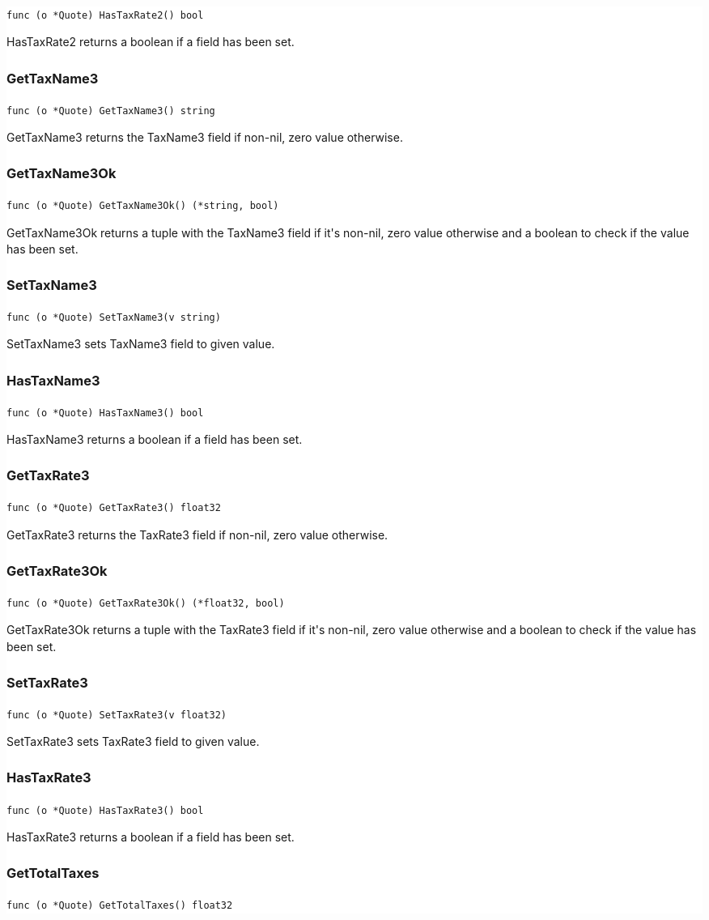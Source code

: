 `func (o *Quote) HasTaxRate2() bool`

HasTaxRate2 returns a boolean if a field has been set.

### GetTaxName3

`func (o *Quote) GetTaxName3() string`

GetTaxName3 returns the TaxName3 field if non-nil, zero value otherwise.

### GetTaxName3Ok

`func (o *Quote) GetTaxName3Ok() (*string, bool)`

GetTaxName3Ok returns a tuple with the TaxName3 field if it's non-nil, zero value otherwise
and a boolean to check if the value has been set.

### SetTaxName3

`func (o *Quote) SetTaxName3(v string)`

SetTaxName3 sets TaxName3 field to given value.

### HasTaxName3

`func (o *Quote) HasTaxName3() bool`

HasTaxName3 returns a boolean if a field has been set.

### GetTaxRate3

`func (o *Quote) GetTaxRate3() float32`

GetTaxRate3 returns the TaxRate3 field if non-nil, zero value otherwise.

### GetTaxRate3Ok

`func (o *Quote) GetTaxRate3Ok() (*float32, bool)`

GetTaxRate3Ok returns a tuple with the TaxRate3 field if it's non-nil, zero value otherwise
and a boolean to check if the value has been set.

### SetTaxRate3

`func (o *Quote) SetTaxRate3(v float32)`

SetTaxRate3 sets TaxRate3 field to given value.

### HasTaxRate3

`func (o *Quote) HasTaxRate3() bool`

HasTaxRate3 returns a boolean if a field has been set.

### GetTotalTaxes

`func (o *Quote) GetTotalTaxes() float32`
